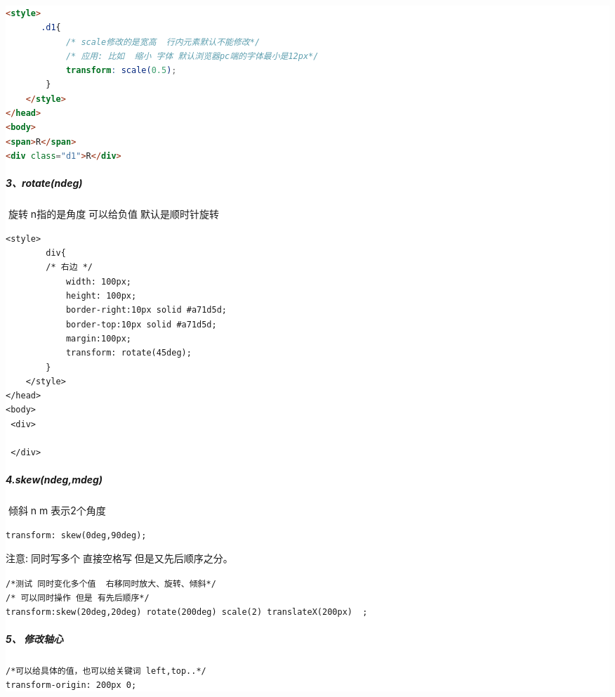 ```html
<style>
       .d1{
            /* scale修改的是宽高  行内元素默认不能修改*/
            /* 应用: 比如  缩小 字体 默认浏览器pc端的字体最小是12px*/
            transform: scale(0.5);
        }
    </style>
</head>
<body>
<span>R</span>
<div class="d1">R</div>
```

#####  	3、rotate(ndeg)   

​       旋转  n指的是角度    可以给负值   默认是顺时针旋转

```
<style>
        div{
        /* 右边 */
            width: 100px;
            height: 100px;
            border-right:10px solid #a71d5d;
            border-top:10px solid #a71d5d;
            margin:100px;
            transform: rotate(45deg);
        }
    </style>
</head>
<body>
 <div>

 </div>
```

#####        4.skew(ndeg,mdeg)

​	 倾斜    n  m 表示2个角度

```
transform: skew(0deg,90deg);
```

   注意:    同时写多个  直接空格写  但是又先后顺序之分。

```
/*测试 同时变化多个值  右移同时放大、旋转、倾斜*/
/* 可以同时操作 但是 有先后顺序*/
transform:skew(20deg,20deg) rotate(200deg) scale(2) translateX(200px)  ;
```

#####  5、 修改轴心

```
/*可以给具体的值，也可以给关键词 left,top..*/
transform-origin: 200px 0;
```
